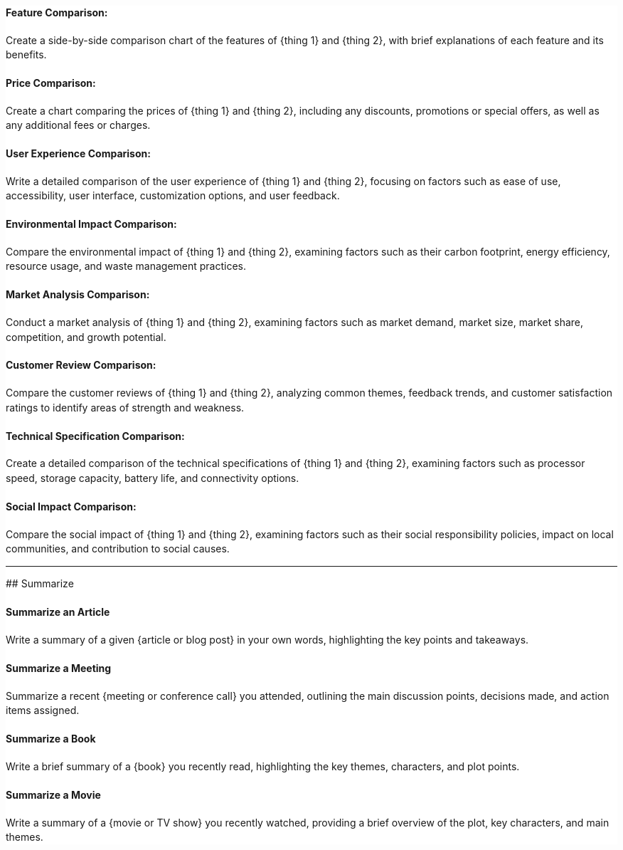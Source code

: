#### Feature Comparison:
Create a side-by-side comparison chart of the features of {thing 1} and {thing 2}, with brief explanations of each feature and its benefits.

#### Price Comparison:
Create a chart comparing the prices of {thing 1} and {thing 2}, including any discounts, promotions or special offers, as well as any additional fees or charges.

#### User Experience Comparison:
Write a detailed comparison of the user experience of {thing 1} and {thing 2}, focusing on factors such as ease of use, accessibility, user interface, customization options, and user feedback.

#### Environmental Impact Comparison:
Compare the environmental impact of {thing 1} and {thing 2}, examining factors such as their carbon footprint, energy efficiency, resource usage, and waste management practices.

#### Market Analysis Comparison:
Conduct a market analysis of {thing 1} and {thing 2}, examining factors such as market demand, market size, market share, competition, and growth potential.

#### Customer Review Comparison:
Compare the customer reviews of {thing 1} and {thing 2}, analyzing common themes, feedback trends, and customer satisfaction ratings to identify areas of strength and weakness.

#### Technical Specification Comparison:
Create a detailed comparison of the technical specifications of {thing 1} and {thing 2}, examining factors such as processor speed, storage capacity, battery life, and connectivity options.

#### Social Impact Comparison:
Compare the social impact of {thing 1} and {thing 2}, examining factors such as their social responsibility policies, impact on local communities, and contribution to social causes.

<hr>
## Summarize

#### Summarize an Article
Write a summary of a given {article or blog post} in your own words, highlighting the key points and takeaways.

#### Summarize a Meeting
Summarize a recent {meeting or conference call} you attended, outlining the main discussion points, decisions made, and action items assigned.

#### Summarize a Book
Write a brief summary of a {book} you recently read, highlighting the key themes, characters, and plot points.

#### Summarize a Movie
Write a summary of a {movie or TV show} you recently watched, providing a brief overview of the plot, key characters, and main themes.
